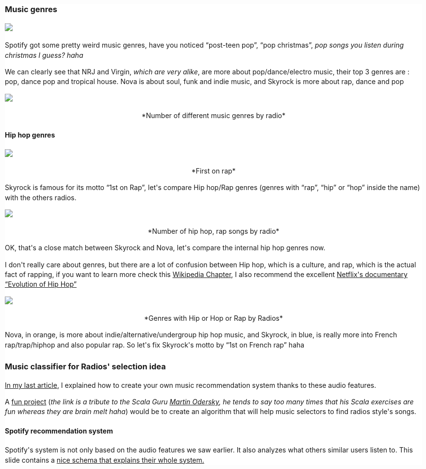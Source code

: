 ### Music genres

![](https://cdn-images-1.medium.com/max/1000/1*sgT6naW21Wu0M7sYaL2qMQ.png)

Spotify got some pretty weird music genres, have you noticed “post-teen pop”, “pop christmas”, *pop songs you listen during christmas I guess? haha*

We can clearly see that NRJ and Virgin, *which are very alike*, are more about pop/dance/electro music, their top 3 genres are : pop, dance pop and tropical house. Nova is about soul, funk and indie music, and Skyrock is more about rap, dance and pop

![](https://cdn-images-1.medium.com/max/800/1*_5E7highTXSqJ8rS7oFI0Q.png)
<center>*Number of different music genres by radio*</center>

#### Hip hop genres

![](https://cdn-images-1.medium.com/max/800/0*58-RGcDqjhx8XLD3.jpg)
<center>*First on rap*</center>

Skyrock is famous for its motto “1st on Rap”, let's compare Hip hop/Rap genres (genres with “rap”, “hip” or “hop” inside the name) with the others radios.

![](https://cdn-images-1.medium.com/max/800/1*OGs_m824iH2tMza0ziY8JQ.png)
<center>*Number of hip hop, rap songs by radio*</center>

OK, that's a close match between Skyrock and Nova, let's compare the internal hip hop genres now.

I don't really care about genres, but there are a lot of confusion between Hip hop, which is a culture, and rap, which is the actual fact of rapping, if you want to learn more check this [Wikipedia Chapter](https://en.wikipedia.org/wiki/Hip_hop#Culture), I also recommend the excellent [Netflix's documentary “Evolution of Hip Hop”](https://www.netflix.com/title/80141782)

![](https://cdn-images-1.medium.com/max/2000/1*AsTuELi8z5QUmnG25FfUmA.png)
<center>*Genres with Hip or Hop or Rap by Radios*</center>

Nova, in orange, is more about indie/alternative/undergroup hip hop music, and Skyrock, in blue, is really more into French rap/trap/hiphop and also popular rap. So let's fix Skyrock's motto by “1st on French rap” haha

### Music classifier for Radios' selection idea

[In my last article](https://medium.com/@polomarcus/music-recommendation-service-with-the-spotify-api-spark-mllib-and-databricks-7cde9b16d35d), I explained how to create your own music recommendation system thanks to these audio features.

A [fun project](https://en.coursera.org/learn/progfun1) (*the link is a tribute to the Scala Guru [Martin Odersky](https://medium.com/u/9a80872a98bb), he tends to say too many times that his Scala exercises are fun whereas they are brain melt haha*) would be to create an algorithm that will help music selectors to find radios style's songs.

#### Spotify recommendation system

Spotify's system is not only based on the  audio features we saw earlier. It also analyzes what others similar users listen to. This slide contains a [nice schema that explains their whole system.](http://www.slideshare.net/sinisalyh/scala-data-pipelines-spotify/5-Recommendation_systems)
